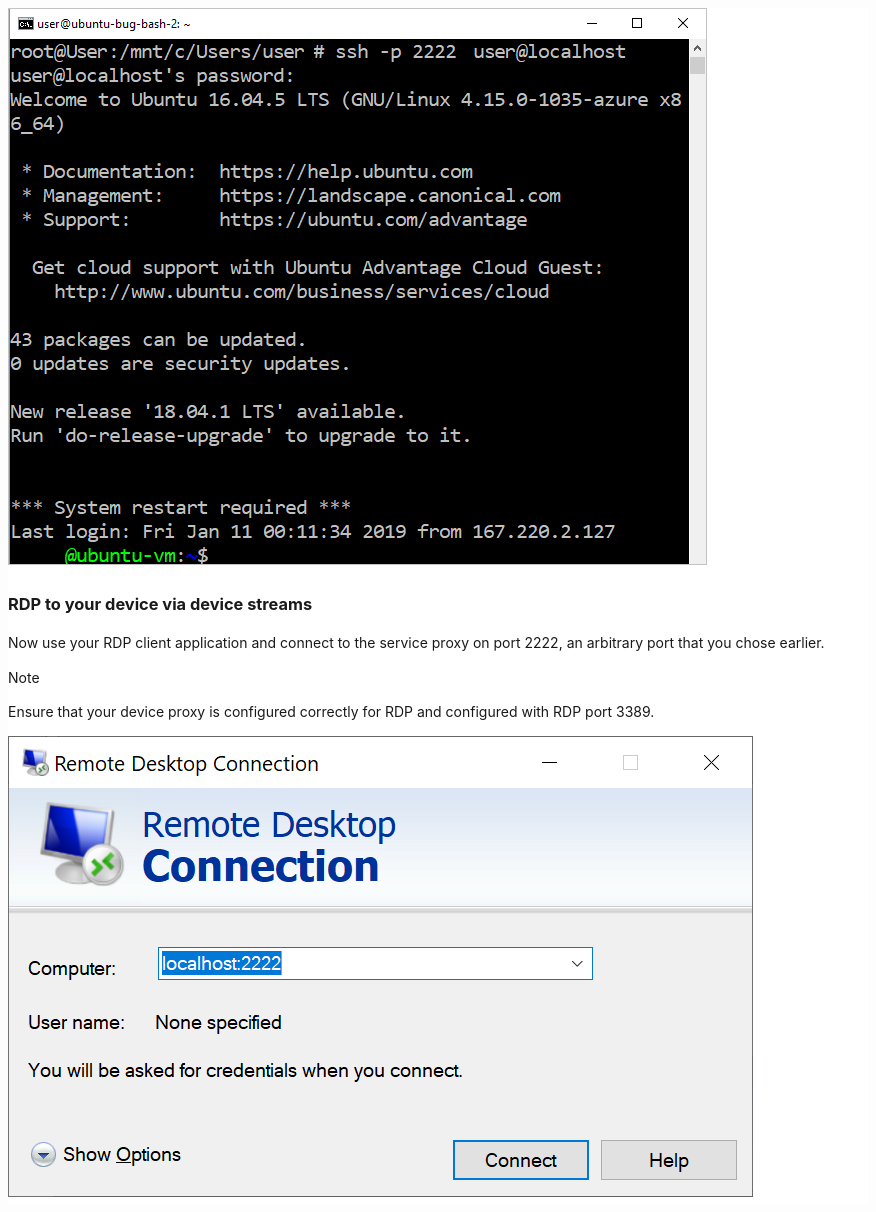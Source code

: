 ![SSH client output](./media/quickstart-device-streams-proxy-nodejs/ssh-console-output.png)

### RDP to your device via device streams

Now use your RDP client application and connect to the service proxy on port 2222, an arbitrary port that you chose earlier.

> [!NOTE]
> Ensure that your device proxy is configured correctly for RDP and configured with RDP port 3389.

![The RDP client connects to the service-local proxy application](./media/quickstart-device-streams-proxy-nodejs/rdp-screen-capture.png)
